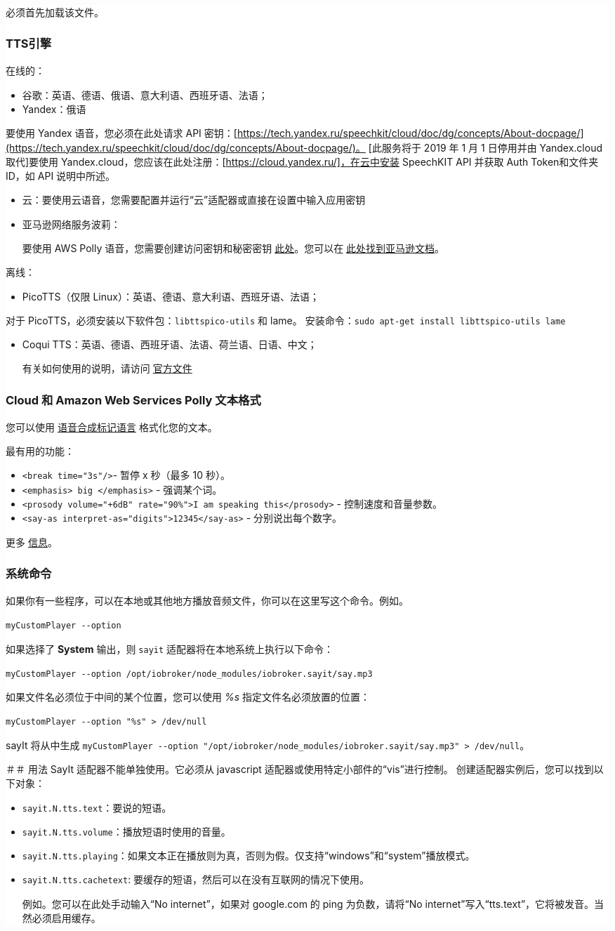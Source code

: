 必须首先加载该文件。

### TTS引擎
在线的：

- 谷歌：英语、德语、俄语、意大利语、西班牙语、法语；
- Yandex：俄语

要使用 Yandex 语音，您必须在此处请求 API 密钥：[https://tech.yandex.ru/speechkit/cloud/doc/dg/concepts/About-docpage/](https://tech.yandex.ru/speechkit/cloud/doc/dg/concepts/About-docpage/)。 [此服务将于 2019 年 1 月 1 日停用并由 Yandex.cloud 取代]要使用 Yandex.cloud，您应该在此处注册：[https://cloud.yandex.ru/]，在云中安装 SpeechKIT API 并获取 Auth Token和文件夹 ID，如 API 说明中所述。

- 云：要使用云语音，您需要配置并运行“云”适配器或直接在设置中输入应用密钥
- 亚马逊网络服务波莉：

  要使用 AWS Polly 语音，您需要创建访问密钥和秘密密钥 [此处](https://console.aws.amazon.com/iam/home)。您可以在 [此处找到亚马逊文档](http://docs.aws.amazon.com/general/latest/gr/managing-aws-access-keys.html)。

离线：

- PicoTTS（仅限 Linux）：英语、德语、意大利语、西班牙语、法语；

对于 PicoTTS，必须安装以下软件包：`libttspico-utils` 和 lame。
安装命令：`sudo apt-get install libttspico-utils lame`

- Coqui TTS：英语、德语、西班牙语、法语、荷兰语、日语、中文；

  有关如何使用的说明，请访问 [官方文件](https://tts.readthedocs.io/en/latest/index.html)

### Cloud 和 Amazon Web Services Polly 文本格式
您可以使用 [语音合成标记语言](http://docs.aws.amazon.com/polly/latest/dg/ssml.html) 格式化您的文本。

最有用的功能：

- `<break time="3s"/>`- 暂停 x 秒（最多 10 秒）。
- `<emphasis> big </emphasis>` - 强调某个词。
- `<prosody volume="+6dB" rate="90%">I am speaking this</prosody>` - 控制速度和音量参数。
- `<say-as interpret-as="digits">12345</say-as>` - 分别说出每个数字。

更多 [信息](https://developer.amazon.com/public/solutions/alexa/alexa-skills-kit/docs/speech-synthesis-markup-language-ssml-reference)。

### 系统命令
如果你有一些程序，可以在本地或其他地方播放音频文件，你可以在这里写这个命令。例如。

```myCustomPlayer --option```

如果选择了 **System** 输出，则 `sayit` 适配器将在本地系统上执行以下命令：

```myCustomPlayer --option /opt/iobroker/node_modules/iobroker.sayit/say.mp3```

如果文件名必须位于中间的某个位置，您可以使用 *%s* 指定文件名必须放置的位置：

```myCustomPlayer --option "%s" > /dev/null```

sayIt 将从中生成 ```myCustomPlayer --option "/opt/iobroker/node_modules/iobroker.sayit/say.mp3" > /dev/null```。

＃＃ 用法
SayIt 适配器不能单独使用。它必须从 javascript 适配器或使用特定小部件的“vis”进行控制。
创建适配器实例后，您可以找到以下对象：

- `sayit.N.tts.text`：要说的短语。
- `sayit.N.tts.volume`：播放短语时使用的音量。
- `sayit.N.tts.playing`：如果文本正在播放则为真，否则为假。仅支持“windows”和“system”播放模式。
- `sayit.N.tts.cachetext`: 要缓存的短语，然后可以在没有互联网的情况下使用。

   例如。您可以在此处手动输入“No internet”，如果对 google.com 的 ping 为负数，请将“No internet”写入“tts.text”，它将被发音。当然必须启用缓存。
```